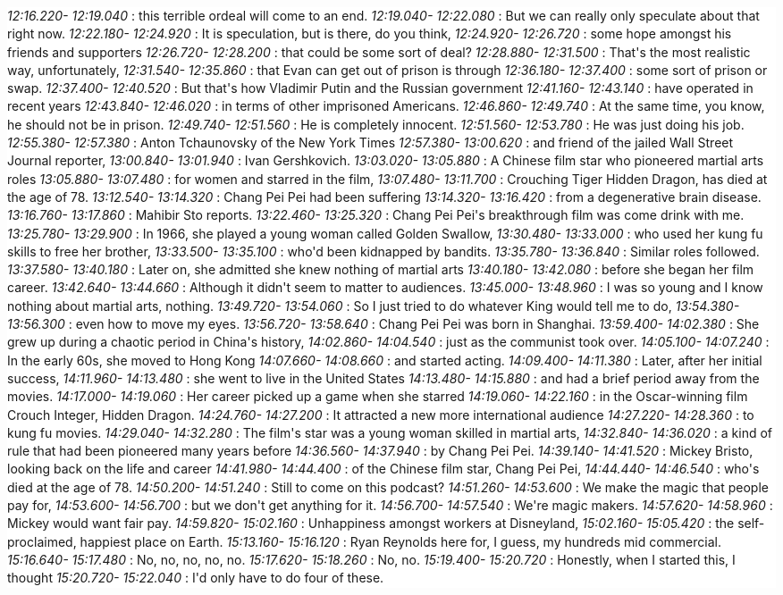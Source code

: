 *12:16.220- 12:19.040* :  this terrible ordeal will come to an end.
*12:19.040- 12:22.080* :  But we can really only speculate about that right now.
*12:22.180- 12:24.920* :  It is speculation, but is there, do you think,
*12:24.920- 12:26.720* :  some hope amongst his friends and supporters
*12:26.720- 12:28.200* :  that could be some sort of deal?
*12:28.880- 12:31.500* :  That's the most realistic way, unfortunately,
*12:31.540- 12:35.860* :  that Evan can get out of prison is through
*12:36.180- 12:37.400* :  some sort of prison or swap.
*12:37.400- 12:40.520* :  But that's how Vladimir Putin and the Russian government
*12:41.160- 12:43.140* :  have operated in recent years
*12:43.840- 12:46.020* :  in terms of other imprisoned Americans.
*12:46.860- 12:49.740* :  At the same time, you know, he should not be in prison.
*12:49.740- 12:51.560* :  He is completely innocent.
*12:51.560- 12:53.780* :  He was just doing his job.
*12:55.380- 12:57.380* :  Anton Tchaunovsky of the New York Times
*12:57.380- 13:00.620* :  and friend of the jailed Wall Street Journal reporter,
*13:00.840- 13:01.940* :  Ivan Gershkovich.
*13:03.020- 13:05.880* :  A Chinese film star who pioneered martial arts roles
*13:05.880- 13:07.480* :  for women and starred in the film,
*13:07.480- 13:11.700* :  Crouching Tiger Hidden Dragon, has died at the age of 78.
*13:12.540- 13:14.320* :  Chang Pei Pei had been suffering
*13:14.320- 13:16.420* :  from a degenerative brain disease.
*13:16.760- 13:17.860* :  Mahibir Sto reports.
*13:22.460- 13:25.320* :  Chang Pei Pei's breakthrough film was come drink with me.
*13:25.780- 13:29.900* :  In 1966, she played a young woman called Golden Swallow,
*13:30.480- 13:33.000* :  who used her kung fu skills to free her brother,
*13:33.500- 13:35.100* :  who'd been kidnapped by bandits.
*13:35.780- 13:36.840* :  Similar roles followed.
*13:37.580- 13:40.180* :  Later on, she admitted she knew nothing of martial arts
*13:40.180- 13:42.080* :  before she began her film career.
*13:42.640- 13:44.660* :  Although it didn't seem to matter to audiences.
*13:45.000- 13:48.960* :  I was so young and I know nothing about martial arts, nothing.
*13:49.720- 13:54.060* :  So I just tried to do whatever King would tell me to do,
*13:54.380- 13:56.300* :  even how to move my eyes.
*13:56.720- 13:58.640* :  Chang Pei Pei was born in Shanghai.
*13:59.400- 14:02.380* :  She grew up during a chaotic period in China's history,
*14:02.860- 14:04.540* :  just as the communist took over.
*14:05.100- 14:07.240* :  In the early 60s, she moved to Hong Kong
*14:07.660- 14:08.660* :  and started acting.
*14:09.400- 14:11.380* :  Later, after her initial success,
*14:11.960- 14:13.480* :  she went to live in the United States
*14:13.480- 14:15.880* :  and had a brief period away from the movies.
*14:17.000- 14:19.060* :  Her career picked up a game when she starred
*14:19.060- 14:22.160* :  in the Oscar-winning film Crouch Integer, Hidden Dragon.
*14:24.760- 14:27.200* :  It attracted a new more international audience
*14:27.220- 14:28.360* :  to kung fu movies.
*14:29.040- 14:32.280* :  The film's star was a young woman skilled in martial arts,
*14:32.840- 14:36.020* :  a kind of rule that had been pioneered many years before
*14:36.560- 14:37.940* :  by Chang Pei Pei.
*14:39.140- 14:41.520* :  Mickey Bristo, looking back on the life and career
*14:41.980- 14:44.400* :  of the Chinese film star, Chang Pei Pei,
*14:44.440- 14:46.540* :  who's died at the age of 78.
*14:50.200- 14:51.240* :  Still to come on this podcast?
*14:51.260- 14:53.600* :  We make the magic that people pay for,
*14:53.600- 14:56.700* :  but we don't get anything for it.
*14:56.700- 14:57.540* :  We're magic makers.
*14:57.620- 14:58.960* :  Mickey would want fair pay.
*14:59.820- 15:02.160* :  Unhappiness amongst workers at Disneyland,
*15:02.160- 15:05.420* :  the self-proclaimed, happiest place on Earth.
*15:13.160- 15:16.120* :  Ryan Reynolds here for, I guess, my hundreds mid commercial.
*15:16.640- 15:17.480* :  No, no, no, no, no.
*15:17.620- 15:18.260* :  No, no.
*15:19.400- 15:20.720* :  Honestly, when I started this, I thought
*15:20.720- 15:22.040* :  I'd only have to do four of these.